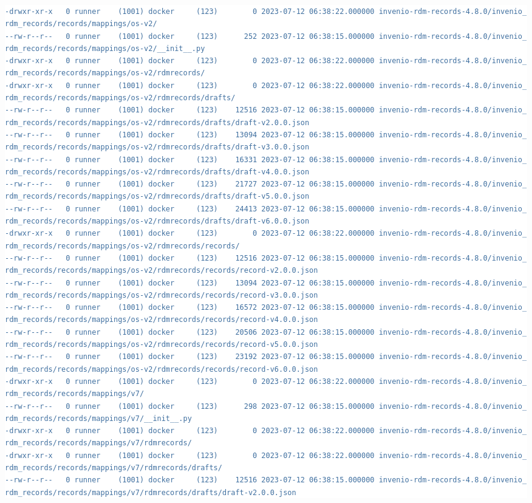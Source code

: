 ```diff
-drwxr-xr-x   0 runner    (1001) docker     (123)        0 2023-07-12 06:38:22.000000 invenio-rdm-records-4.8.0/invenio_rdm_records/records/mappings/os-v2/
--rw-r--r--   0 runner    (1001) docker     (123)      252 2023-07-12 06:38:15.000000 invenio-rdm-records-4.8.0/invenio_rdm_records/records/mappings/os-v2/__init__.py
-drwxr-xr-x   0 runner    (1001) docker     (123)        0 2023-07-12 06:38:22.000000 invenio-rdm-records-4.8.0/invenio_rdm_records/records/mappings/os-v2/rdmrecords/
-drwxr-xr-x   0 runner    (1001) docker     (123)        0 2023-07-12 06:38:22.000000 invenio-rdm-records-4.8.0/invenio_rdm_records/records/mappings/os-v2/rdmrecords/drafts/
--rw-r--r--   0 runner    (1001) docker     (123)    12516 2023-07-12 06:38:15.000000 invenio-rdm-records-4.8.0/invenio_rdm_records/records/mappings/os-v2/rdmrecords/drafts/draft-v2.0.0.json
--rw-r--r--   0 runner    (1001) docker     (123)    13094 2023-07-12 06:38:15.000000 invenio-rdm-records-4.8.0/invenio_rdm_records/records/mappings/os-v2/rdmrecords/drafts/draft-v3.0.0.json
--rw-r--r--   0 runner    (1001) docker     (123)    16331 2023-07-12 06:38:15.000000 invenio-rdm-records-4.8.0/invenio_rdm_records/records/mappings/os-v2/rdmrecords/drafts/draft-v4.0.0.json
--rw-r--r--   0 runner    (1001) docker     (123)    21727 2023-07-12 06:38:15.000000 invenio-rdm-records-4.8.0/invenio_rdm_records/records/mappings/os-v2/rdmrecords/drafts/draft-v5.0.0.json
--rw-r--r--   0 runner    (1001) docker     (123)    24413 2023-07-12 06:38:15.000000 invenio-rdm-records-4.8.0/invenio_rdm_records/records/mappings/os-v2/rdmrecords/drafts/draft-v6.0.0.json
-drwxr-xr-x   0 runner    (1001) docker     (123)        0 2023-07-12 06:38:22.000000 invenio-rdm-records-4.8.0/invenio_rdm_records/records/mappings/os-v2/rdmrecords/records/
--rw-r--r--   0 runner    (1001) docker     (123)    12516 2023-07-12 06:38:15.000000 invenio-rdm-records-4.8.0/invenio_rdm_records/records/mappings/os-v2/rdmrecords/records/record-v2.0.0.json
--rw-r--r--   0 runner    (1001) docker     (123)    13094 2023-07-12 06:38:15.000000 invenio-rdm-records-4.8.0/invenio_rdm_records/records/mappings/os-v2/rdmrecords/records/record-v3.0.0.json
--rw-r--r--   0 runner    (1001) docker     (123)    16572 2023-07-12 06:38:15.000000 invenio-rdm-records-4.8.0/invenio_rdm_records/records/mappings/os-v2/rdmrecords/records/record-v4.0.0.json
--rw-r--r--   0 runner    (1001) docker     (123)    20506 2023-07-12 06:38:15.000000 invenio-rdm-records-4.8.0/invenio_rdm_records/records/mappings/os-v2/rdmrecords/records/record-v5.0.0.json
--rw-r--r--   0 runner    (1001) docker     (123)    23192 2023-07-12 06:38:15.000000 invenio-rdm-records-4.8.0/invenio_rdm_records/records/mappings/os-v2/rdmrecords/records/record-v6.0.0.json
-drwxr-xr-x   0 runner    (1001) docker     (123)        0 2023-07-12 06:38:22.000000 invenio-rdm-records-4.8.0/invenio_rdm_records/records/mappings/v7/
--rw-r--r--   0 runner    (1001) docker     (123)      298 2023-07-12 06:38:15.000000 invenio-rdm-records-4.8.0/invenio_rdm_records/records/mappings/v7/__init__.py
-drwxr-xr-x   0 runner    (1001) docker     (123)        0 2023-07-12 06:38:22.000000 invenio-rdm-records-4.8.0/invenio_rdm_records/records/mappings/v7/rdmrecords/
-drwxr-xr-x   0 runner    (1001) docker     (123)        0 2023-07-12 06:38:22.000000 invenio-rdm-records-4.8.0/invenio_rdm_records/records/mappings/v7/rdmrecords/drafts/
--rw-r--r--   0 runner    (1001) docker     (123)    12516 2023-07-12 06:38:15.000000 invenio-rdm-records-4.8.0/invenio_rdm_records/records/mappings/v7/rdmrecords/drafts/draft-v2.0.0.json
